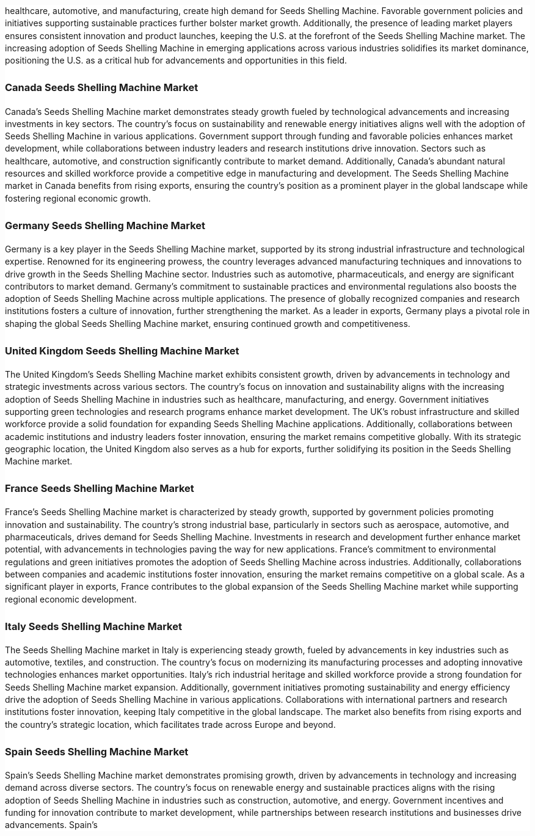 healthcare, automotive, and manufacturing, create high demand for Seeds Shelling Machine. Favorable government policies and initiatives supporting sustainable practices further bolster market growth. Additionally, the presence of leading market players ensures consistent innovation and product launches, keeping the U.S. at the forefront of the Seeds Shelling Machine market. The increasing adoption of Seeds Shelling Machine in emerging applications across various industries solidifies its market dominance, positioning the U.S. as a critical hub for advancements and opportunities in this field.</p><h3>Canada Seeds Shelling Machine Market</h3><p>Canada&rsquo;s Seeds Shelling Machine market demonstrates steady growth fueled by technological advancements and increasing investments in key sectors. The country&rsquo;s focus on sustainability and renewable energy initiatives aligns well with the adoption of Seeds Shelling Machine in various applications. Government support through funding and favorable policies enhances market development, while collaborations between industry leaders and research institutions drive innovation. Sectors such as healthcare, automotive, and construction significantly contribute to market demand. Additionally, Canada&rsquo;s abundant natural resources and skilled workforce provide a competitive edge in manufacturing and development. The Seeds Shelling Machine market in Canada benefits from rising exports, ensuring the country&rsquo;s position as a prominent player in the global landscape while fostering regional economic growth.</p><h3>Germany Seeds Shelling Machine Market</h3><p>Germany is a key player in the Seeds Shelling Machine market, supported by its strong industrial infrastructure and technological expertise. Renowned for its engineering prowess, the country leverages advanced manufacturing techniques and innovations to drive growth in the Seeds Shelling Machine sector. Industries such as automotive, pharmaceuticals, and energy are significant contributors to market demand. Germany&rsquo;s commitment to sustainable practices and environmental regulations also boosts the adoption of Seeds Shelling Machine across multiple applications. The presence of globally recognized companies and research institutions fosters a culture of innovation, further strengthening the market. As a leader in exports, Germany plays a pivotal role in shaping the global Seeds Shelling Machine market, ensuring continued growth and competitiveness.</p><h3>United Kingdom Seeds Shelling Machine Market</h3><p>The United Kingdom&rsquo;s Seeds Shelling Machine market exhibits consistent growth, driven by advancements in technology and strategic investments across various sectors. The country&rsquo;s focus on innovation and sustainability aligns with the increasing adoption of Seeds Shelling Machine in industries such as healthcare, manufacturing, and energy. Government initiatives supporting green technologies and research programs enhance market development. The UK&rsquo;s robust infrastructure and skilled workforce provide a solid foundation for expanding Seeds Shelling Machine applications. Additionally, collaborations between academic institutions and industry leaders foster innovation, ensuring the market remains competitive globally. With its strategic geographic location, the United Kingdom also serves as a hub for exports, further solidifying its position in the Seeds Shelling Machine market.</p><h3>France Seeds Shelling Machine Market</h3><p>France&rsquo;s Seeds Shelling Machine market is characterized by steady growth, supported by government policies promoting innovation and sustainability. The country&rsquo;s strong industrial base, particularly in sectors such as aerospace, automotive, and pharmaceuticals, drives demand for Seeds Shelling Machine. Investments in research and development further enhance market potential, with advancements in technologies paving the way for new applications. France&rsquo;s commitment to environmental regulations and green initiatives promotes the adoption of Seeds Shelling Machine across industries. Additionally, collaborations between companies and academic institutions foster innovation, ensuring the market remains competitive on a global scale. As a significant player in exports, France contributes to the global expansion of the Seeds Shelling Machine market while supporting regional economic development.</p><h3>Italy Seeds Shelling Machine Market</h3><p>The Seeds Shelling Machine market in Italy is experiencing steady growth, fueled by advancements in key industries such as automotive, textiles, and construction. The country&rsquo;s focus on modernizing its manufacturing processes and adopting innovative technologies enhances market opportunities. Italy&rsquo;s rich industrial heritage and skilled workforce provide a strong foundation for Seeds Shelling Machine market expansion. Additionally, government initiatives promoting sustainability and energy efficiency drive the adoption of Seeds Shelling Machine in various applications. Collaborations with international partners and research institutions foster innovation, keeping Italy competitive in the global landscape. The market also benefits from rising exports and the country&rsquo;s strategic location, which facilitates trade across Europe and beyond.</p><h3>Spain Seeds Shelling Machine Market</h3><p>Spain&rsquo;s Seeds Shelling Machine market demonstrates promising growth, driven by advancements in technology and increasing demand across diverse sectors. The country&rsquo;s focus on renewable energy and sustainable practices aligns with the rising adoption of Seeds Shelling Machine in industries such as construction, automotive, and energy. Government incentives and funding for innovation contribute to market development, while partnerships between research institutions and businesses drive advancements. Spain&rsquo;s